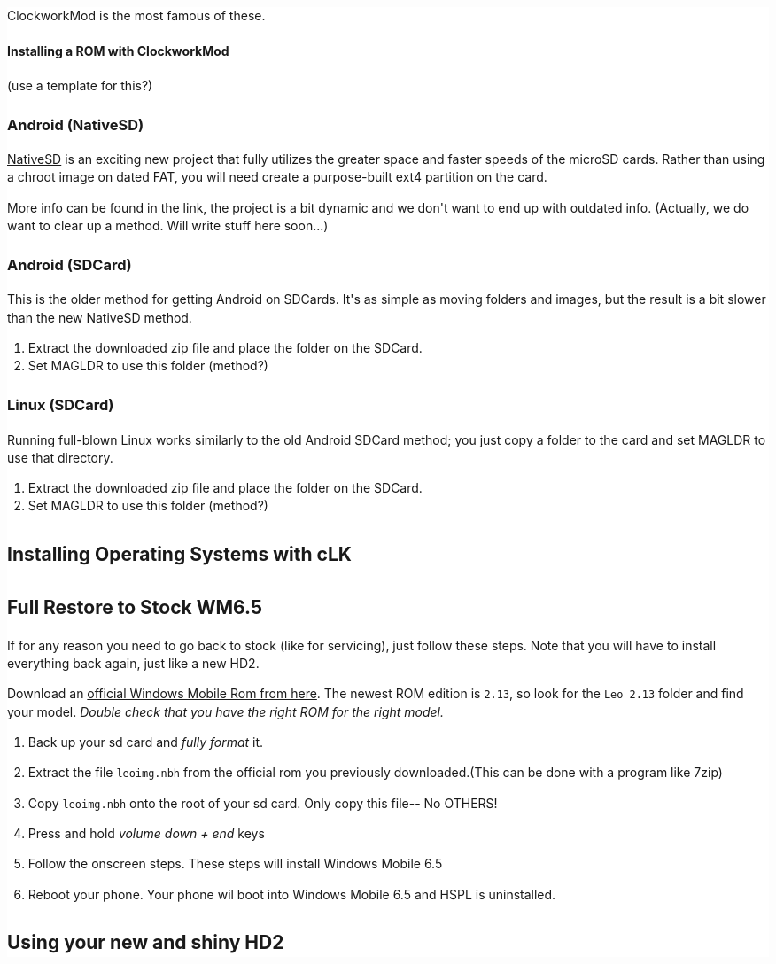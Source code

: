 ClockworkMod is the most famous of these.

#### Installing a ROM with ClockworkMod

(use a template for this?)

### Android (NativeSD)

[NativeSD](http://forum.xda-developers.com/showthread.php?t=1869673) is an exciting new project that fully utilizes the greater space and faster speeds of the microSD cards. Rather than using a chroot image on dated FAT, you will need create a purpose-built ext4 partition on the card.

More info can be found in the link, the project is a bit dynamic and we don't want to end up with outdated info. (Actually, we do want to clear up a method. Will write stuff here soon...)

### Android (SDCard)

This is the older method for getting Android on SDCards. It's as simple as moving folders and images, but the result is a bit slower than the new NativeSD method.

1. Extract the downloaded zip file and place the folder on the SDCard.
2. Set MAGLDR to use this folder (method?)

### Linux (SDCard)

Running full-blown Linux works similarly to the old Android SDCard method; you just copy a folder to the card and set MAGLDR to use that directory.

1. Extract the downloaded zip file and place the folder on the SDCard.
2. Set MAGLDR to use this folder (method?)

## Installing Operating Systems with cLK

## Full Restore to Stock WM6.5

If for any reason you need to go back to stock (like for servicing), just follow these steps. Note that you will have to install everything back again, just like a new HD2.

Download an [official Windows Mobile Rom from here](http://forum.xda-developers.com/showthread.php?t=577717). The newest ROM edition is `2.13`, so look for the `Leo 2.13` folder and find your model. *Double check that you have the right ROM for the right model.*

1. Back up your sd card and *fully format* it.

2. Extract the file `leoimg.nbh` from the official rom you previously downloaded.(This can be done with a program like 7zip)

3. Copy `leoimg.nbh` onto the root of your sd card. Only copy this file-- No OTHERS!

4. Press and hold *volume down + end* keys

5. Follow the onscreen steps. These steps will install Windows Mobile 6.5

6. Reboot your phone. Your phone wil boot into Windows Mobile 6.5 and HSPL is uninstalled. 

## Using your new and shiny HD2
